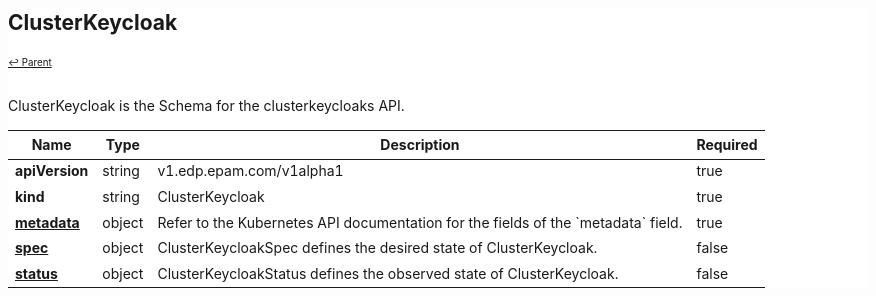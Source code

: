 ## ClusterKeycloak
<sup><sup>[↩ Parent](#v1edpepamcomv1alpha1 )</sup></sup>






ClusterKeycloak is the Schema for the clusterkeycloaks API.

<table>
    <thead>
        <tr>
            <th>Name</th>
            <th>Type</th>
            <th>Description</th>
            <th>Required</th>
        </tr>
    </thead>
    <tbody><tr>
      <td><b>apiVersion</b></td>
      <td>string</td>
      <td>v1.edp.epam.com/v1alpha1</td>
      <td>true</td>
      </tr>
      <tr>
      <td><b>kind</b></td>
      <td>string</td>
      <td>ClusterKeycloak</td>
      <td>true</td>
      </tr>
      <tr>
      <td><b><a href="https://kubernetes.io/docs/reference/generated/kubernetes-api/v1.20/#objectmeta-v1-meta">metadata</a></b></td>
      <td>object</td>
      <td>Refer to the Kubernetes API documentation for the fields of the `metadata` field.</td>
      <td>true</td>
      </tr><tr>
        <td><b><a href="#clusterkeycloakspec">spec</a></b></td>
        <td>object</td>
        <td>
          ClusterKeycloakSpec defines the desired state of ClusterKeycloak.<br/>
        </td>
        <td>false</td>
      </tr><tr>
        <td><b><a href="#clusterkeycloakstatus">status</a></b></td>
        <td>object</td>
        <td>
          ClusterKeycloakStatus defines the observed state of ClusterKeycloak.<br/>
        </td>
        <td>false</td>
      </tr></tbody>
</table>
